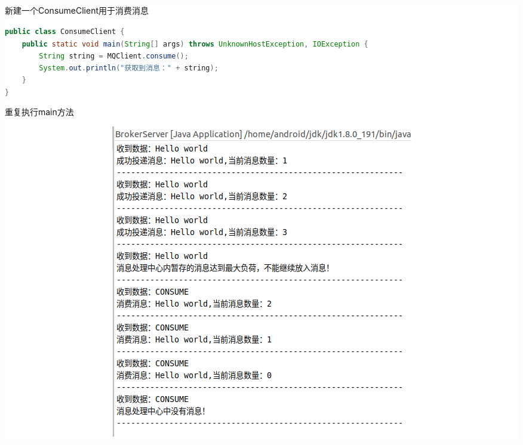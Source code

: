 新建一个ConsumeClient用于消费消息

```java
public class ConsumeClient {
	public static void main(String[] args) throws UnknownHostException, IOException {
		String string = MQClient.consume();
		System.out.println("获取到消息：" + string);
	}
}
```

重复执行main方法

<div align="center">
	<img src="/images/posts/消息队列/消费消息.png" />  
</div> 

